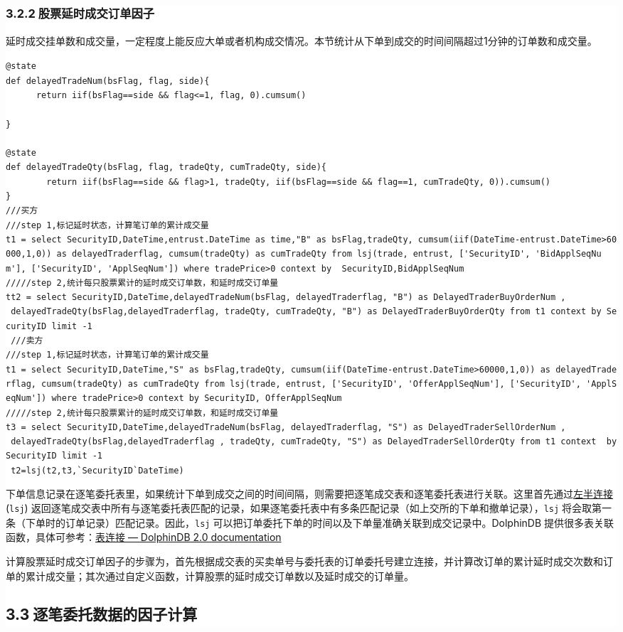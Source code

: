 ### 3.2.2 股票延时成交订单因子

延时成交挂单数和成交量，一定程度上能反应大单或者机构成交情况。本节统计从下单到成交的时间间隔超过1分钟的订单数和成交量。

```
@state
def delayedTradeNum(bsFlag, flag, side){
      return iif(bsFlag==side && flag<=1, flag, 0).cumsum()

}

@state
def delayedTradeQty(bsFlag, flag, tradeQty, cumTradeQty, side){
        return iif(bsFlag==side && flag>1, tradeQty, iif(bsFlag==side && flag==1, cumTradeQty, 0)).cumsum()
}
///买方
///step 1,标记延时状态，计算笔订单的累计成交量
t1 = select SecurityID,DateTime,entrust.DateTime as time,"B" as bsFlag,tradeQty, cumsum(iif(DateTime-entrust.DateTime>60000,1,0)) as delayedTraderflag, cumsum(tradeQty) as cumTradeQty from lsj(trade, entrust, ['SecurityID', 'BidApplSeqNum'], ['SecurityID', 'ApplSeqNum']) where tradePrice>0 context by  SecurityID,BidApplSeqNum 
/////step 2,统计每只股票累计的延时成交订单数，和延时成交订单量
tt2 = select SecurityID,DateTime,delayedTradeNum(bsFlag, delayedTraderflag, "B") as DelayedTraderBuyOrderNum ,
 delayedTradeQty(bsFlag,delayedTraderflag, tradeQty, cumTradeQty, "B") as DelayedTraderBuyOrderQty from t1 context by SecurityID limit -1
 ///卖方
///step 1,标记延时状态，计算笔订单的累计成交量
t1 = select SecurityID,DateTime,"S" as bsFlag,tradeQty, cumsum(iif(DateTime-entrust.DateTime>60000,1,0)) as delayedTraderflag, cumsum(tradeQty) as cumTradeQty from lsj(trade, entrust, ['SecurityID', 'OfferApplSeqNum'], ['SecurityID', 'ApplSeqNum']) where tradePrice>0 context by SecurityID, OfferApplSeqNum
/////step 2,统计每只股票累计的延时成交订单数，和延时成交订单量
t3 = select SecurityID,DateTime,delayedTradeNum(bsFlag, delayedTraderflag, "S") as DelayedTraderSellOrderNum ,
 delayedTradeQty(bsFlag,delayedTraderflag , tradeQty, cumTradeQty, "S") as DelayedTraderSellOrderQty from t1 context  by SecurityID limit -1
 t2=lsj(t2,t3,`SecurityID`DateTime)

```

下单信息记录在逐笔委托表里，如果统计下单到成交之间的时间间隔，则需要把逐笔成交表和逐笔委托表进行关联。这里首先通过[左半连接](https://www.dolphindb.cn/cn/help/SQLStatements/TableJoiners/leftjoin.html?highlight=lsj#left-join) (`lsj`) 返回逐笔成交表中所有与逐笔委托表匹配的记录，如果逐笔委托表中有多条匹配记录（如上交所的下单和撤单记录），`lsj` 将会取第一条（下单时的订单记录）匹配记录。因此，`lsj` 可以把订单委托下单的时间以及下单量准确关联到成交记录中。DolphinDB 提供很多表关联函数，具体可参考：[表连接 — DolphinDB 2.0 documentation](https://www.dolphindb.cn/cn/help/200/SQLStatements/TableJoiners/index.html#id1)

计算股票延时成交订单因子的步骤为，首先根据成交表的买卖单号与委托表的订单委托号建立连接，并计算改订单的累计延时成交次数和订单的累计成交量；其次通过自定义函数，计算股票的延时成交订单数以及延时成交的订单量。

## 3.3 逐笔委托数据的因子计算
